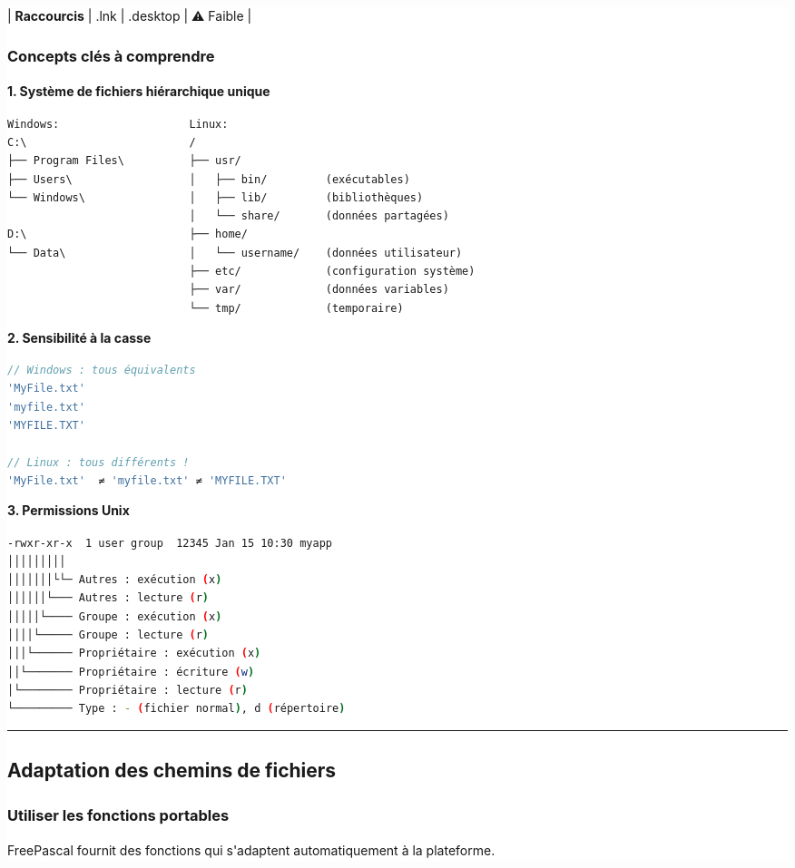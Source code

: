 | **Raccourcis** | .lnk | .desktop | ⚠️ Faible |

### Concepts clés à comprendre

**1. Système de fichiers hiérarchique unique**

```
Windows:                    Linux:
C:\                         /
├── Program Files\          ├── usr/
├── Users\                  │   ├── bin/         (exécutables)
└── Windows\                │   ├── lib/         (bibliothèques)
                            │   └── share/       (données partagées)
D:\                         ├── home/
└── Data\                   │   └── username/    (données utilisateur)
                            ├── etc/             (configuration système)
                            ├── var/             (données variables)
                            └── tmp/             (temporaire)
```

**2. Sensibilité à la casse**

```pascal
// Windows : tous équivalents
'MyFile.txt'
'myfile.txt'
'MYFILE.TXT'

// Linux : tous différents !
'MyFile.txt'  ≠ 'myfile.txt' ≠ 'MYFILE.TXT'
```

**3. Permissions Unix**

```bash
-rwxr-xr-x  1 user group  12345 Jan 15 10:30 myapp
│││││││││
│││││││└└─ Autres : exécution (x)
││││││└─── Autres : lecture (r)
│││││└──── Groupe : exécution (x)
││││└───── Groupe : lecture (r)
│││└────── Propriétaire : exécution (x)
││└─────── Propriétaire : écriture (w)
│└──────── Propriétaire : lecture (r)
└───────── Type : - (fichier normal), d (répertoire)
```

---

## Adaptation des chemins de fichiers

### Utiliser les fonctions portables

FreePascal fournit des fonctions qui s'adaptent automatiquement à la plateforme.
